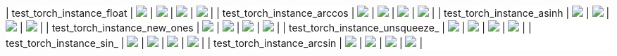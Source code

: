 | test_torch_instance_float              | <a href="https://github.com/unifyai/ivy/actions/runs/4585526355/jobs/8097719597" rel="noopener noreferrer" target="_blank"><img src=https://img.shields.io/badge/-success-success></a> | <a href="https://github.com/unifyai/ivy/actions/runs/4585526355/jobs/8097719597" rel="noopener noreferrer" target="_blank"><img src=https://img.shields.io/badge/-success-success></a> | <a href="https://github.com/unifyai/ivy/actions/runs/4585526355/jobs/8097719597" rel="noopener noreferrer" target="_blank"><img src=https://img.shields.io/badge/-success-success></a> | <a href="https://github.com/unifyai/ivy/actions/runs/4585526355/jobs/8097719597" rel="noopener noreferrer" target="_blank"><img src=https://img.shields.io/badge/-success-success></a> |
| test_torch_instance_arccos             | <a href="https://github.com/unifyai/ivy/actions/runs/4629459866/jobs/8189734673" rel="noopener noreferrer" target="_blank"><img src=https://img.shields.io/badge/-success-success></a> | <a href="https://github.com/unifyai/ivy/actions/runs/4629459866/jobs/8189734673" rel="noopener noreferrer" target="_blank"><img src=https://img.shields.io/badge/-success-success></a> | <a href="https://github.com/unifyai/ivy/actions/runs/4629459866/jobs/8189734673" rel="noopener noreferrer" target="_blank"><img src=https://img.shields.io/badge/-success-success></a> | <a href="https://github.com/unifyai/ivy/actions/runs/4629459866/jobs/8189734673" rel="noopener noreferrer" target="_blank"><img src=https://img.shields.io/badge/-success-success></a> |
| test_torch_instance_asinh              | <a href="https://github.com/unifyai/ivy/actions/runs/4630004330/jobs/8190990512" rel="noopener noreferrer" target="_blank"><img src=https://img.shields.io/badge/-success-success></a> | <a href="https://github.com/unifyai/ivy/actions/runs/4630004330/jobs/8190990512" rel="noopener noreferrer" target="_blank"><img src=https://img.shields.io/badge/-success-success></a> | <a href="https://github.com/unifyai/ivy/actions/runs/4630004330/jobs/8190990512" rel="noopener noreferrer" target="_blank"><img src=https://img.shields.io/badge/-success-success></a> | <a href="https://github.com/unifyai/ivy/actions/runs/4630004330/jobs/8190990512" rel="noopener noreferrer" target="_blank"><img src=https://img.shields.io/badge/-success-success></a> |
| test_torch_instance_new_ones           | <a href="https://github.com/unifyai/ivy/actions/runs/4585743828/jobs/8098056372" rel="noopener noreferrer" target="_blank"><img src=https://img.shields.io/badge/-success-success></a> | <a href="https://github.com/unifyai/ivy/actions/runs/4585743828/jobs/8098056372" rel="noopener noreferrer" target="_blank"><img src=https://img.shields.io/badge/-success-success></a> | <a href="https://github.com/unifyai/ivy/actions/runs/4585743828/jobs/8098056372" rel="noopener noreferrer" target="_blank"><img src=https://img.shields.io/badge/-success-success></a> | <a href="https://github.com/unifyai/ivy/actions/runs/4585743828/jobs/8098056372" rel="noopener noreferrer" target="_blank"><img src=https://img.shields.io/badge/-success-success></a> |
| test_torch_instance_unsqueeze_         | <a href="https://github.com/unifyai/ivy/actions/runs/4586035019/jobs/8098579613" rel="noopener noreferrer" target="_blank"><img src=https://img.shields.io/badge/-success-success></a> | <a href="https://github.com/unifyai/ivy/actions/runs/4586035019/jobs/8098579613" rel="noopener noreferrer" target="_blank"><img src=https://img.shields.io/badge/-success-success></a> | <a href="https://github.com/unifyai/ivy/actions/runs/4586035019/jobs/8098579613" rel="noopener noreferrer" target="_blank"><img src=https://img.shields.io/badge/-success-success></a> | <a href="https://github.com/unifyai/ivy/actions/runs/4586035019/jobs/8098579613" rel="noopener noreferrer" target="_blank"><img src=https://img.shields.io/badge/-success-success></a> |
| test_torch_instance_sin_               | <a href="https://github.com/unifyai/ivy/actions/runs/4585743828/jobs/8098056372" rel="noopener noreferrer" target="_blank"><img src=https://img.shields.io/badge/-success-success></a> | <a href="https://github.com/unifyai/ivy/actions/runs/4585743828/jobs/8098056372" rel="noopener noreferrer" target="_blank"><img src=https://img.shields.io/badge/-success-success></a> | <a href="https://github.com/unifyai/ivy/actions/runs/4585743828/jobs/8098056372" rel="noopener noreferrer" target="_blank"><img src=https://img.shields.io/badge/-success-success></a> | <a href="https://github.com/unifyai/ivy/actions/runs/4585743828/jobs/8098056372" rel="noopener noreferrer" target="_blank"><img src=https://img.shields.io/badge/-success-success></a> |
| test_torch_instance_arcsin             | <a href="https://github.com/unifyai/ivy/actions/runs/4629459866/jobs/8189734673" rel="noopener noreferrer" target="_blank"><img src=https://img.shields.io/badge/-success-success></a> | <a href="https://github.com/unifyai/ivy/actions/runs/4629459866/jobs/8189734673" rel="noopener noreferrer" target="_blank"><img src=https://img.shields.io/badge/-success-success></a> | <a href="https://github.com/unifyai/ivy/actions/runs/4629459866/jobs/8189734673" rel="noopener noreferrer" target="_blank"><img src=https://img.shields.io/badge/-success-success></a> | <a href="https://github.com/unifyai/ivy/actions/runs/4629459866/jobs/8189734673" rel="noopener noreferrer" target="_blank"><img src=https://img.shields.io/badge/-success-success></a> |